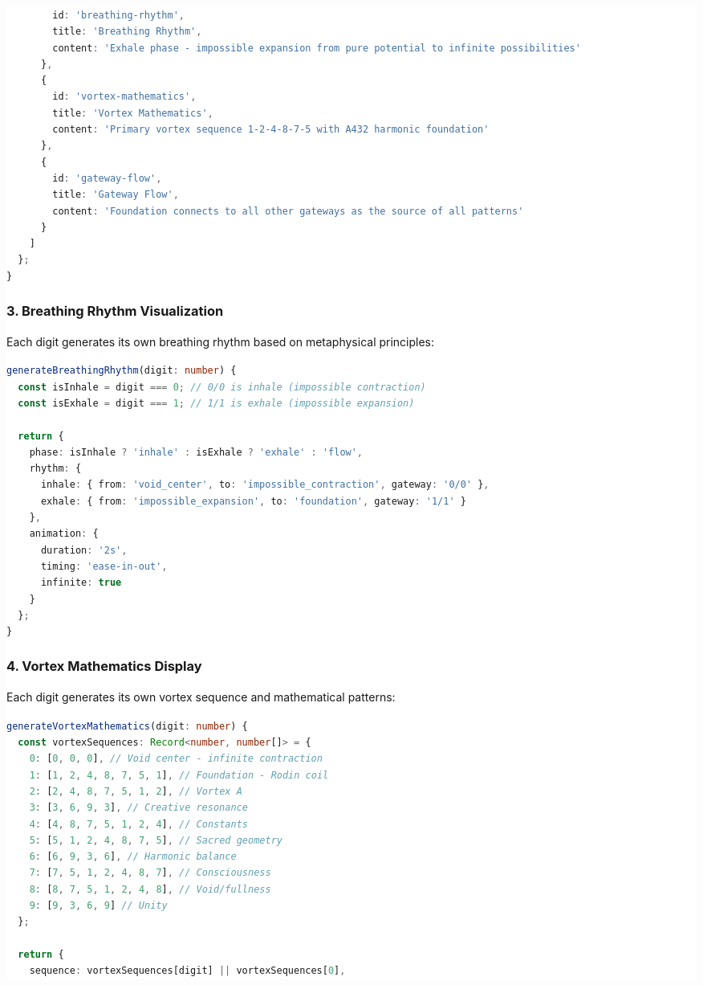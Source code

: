 ```typescript
        id: 'breathing-rhythm',
        title: 'Breathing Rhythm',
        content: 'Exhale phase - impossible expansion from pure potential to infinite possibilities'
      },
      {
        id: 'vortex-mathematics',
        title: 'Vortex Mathematics',
        content: 'Primary vortex sequence 1-2-4-8-7-5 with A432 harmonic foundation'
      },
      {
        id: 'gateway-flow',
        title: 'Gateway Flow',
        content: 'Foundation connects to all other gateways as the source of all patterns'
      }
    ]
  };
}
```

### **3. Breathing Rhythm Visualization**

Each digit generates its own breathing rhythm based on metaphysical principles:

```typescript
generateBreathingRhythm(digit: number) {
  const isInhale = digit === 0; // 0/0 is inhale (impossible contraction)
  const isExhale = digit === 1; // 1/1 is exhale (impossible expansion)
  
  return {
    phase: isInhale ? 'inhale' : isExhale ? 'exhale' : 'flow',
    rhythm: {
      inhale: { from: 'void_center', to: 'impossible_contraction', gateway: '0/0' },
      exhale: { from: 'impossible_expansion', to: 'foundation', gateway: '1/1' }
    },
    animation: {
      duration: '2s',
      timing: 'ease-in-out',
      infinite: true
    }
  };
}
```

### **4. Vortex Mathematics Display**

Each digit generates its own vortex sequence and mathematical patterns:

```typescript
generateVortexMathematics(digit: number) {
  const vortexSequences: Record<number, number[]> = {
    0: [0, 0, 0], // Void center - infinite contraction
    1: [1, 2, 4, 8, 7, 5, 1], // Foundation - Rodin coil
    2: [2, 4, 8, 7, 5, 1, 2], // Vortex A
    3: [3, 6, 9, 3], // Creative resonance
    4: [4, 8, 7, 5, 1, 2, 4], // Constants
    5: [5, 1, 2, 4, 8, 7, 5], // Sacred geometry
    6: [6, 9, 3, 6], // Harmonic balance
    7: [7, 5, 1, 2, 4, 8, 7], // Consciousness
    8: [8, 7, 5, 1, 2, 4, 8], // Void/fullness
    9: [9, 3, 6, 9] // Unity
  };
  
  return {
    sequence: vortexSequences[digit] || vortexSequences[0],
```